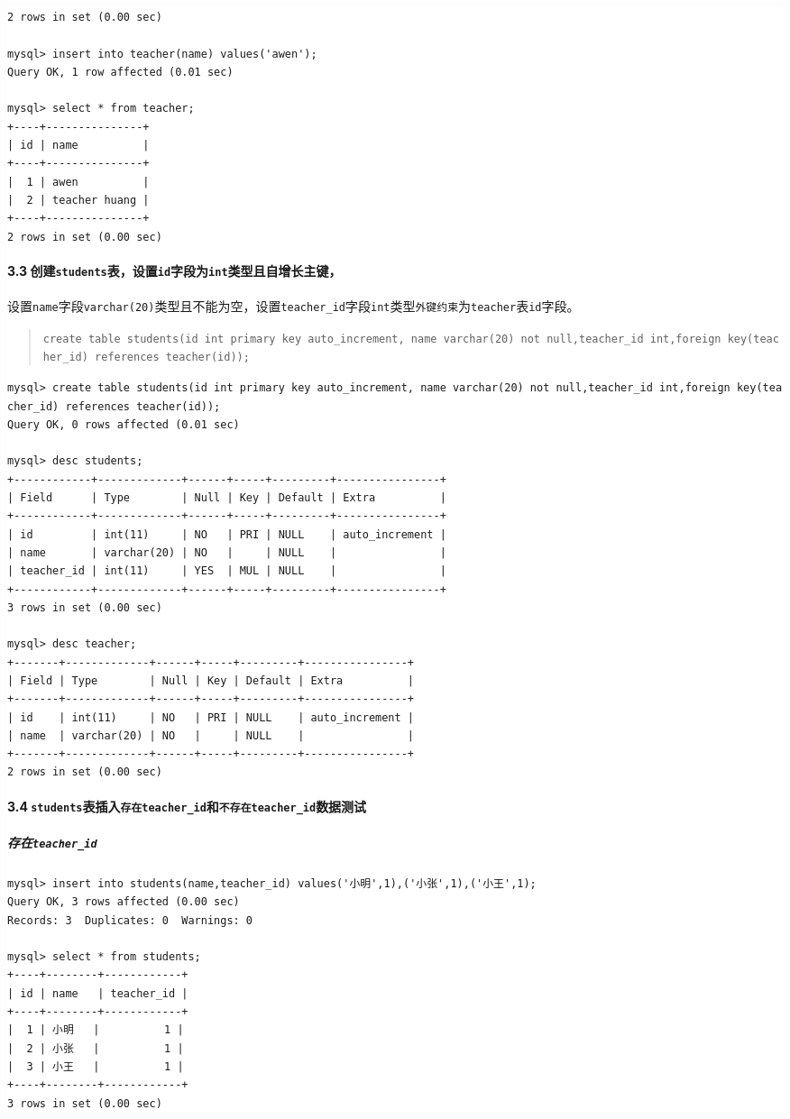 ```
2 rows in set (0.00 sec)

mysql> insert into teacher(name) values('awen');
Query OK, 1 row affected (0.01 sec)

mysql> select * from teacher;
+----+---------------+
| id | name          |
+----+---------------+
|  1 | awen          |
|  2 | teacher huang |
+----+---------------+
2 rows in set (0.00 sec)
```

#### 3.3 创建`students`表，设置`id`字段为`int`类型且自增长主键，
设置`name`字段`varchar(20)`类型且不能为空，设置`teacher_id`字段`int`类型`外键约束`为`teacher`表`id`字段。
> `create table students(id int primary key auto_increment, name varchar(20) not null,teacher_id int,foreign key(teacher_id) references teacher(id));`
```
mysql> create table students(id int primary key auto_increment, name varchar(20) not null,teacher_id int,foreign key(teacher_id) references teacher(id));
Query OK, 0 rows affected (0.01 sec)

mysql> desc students;
+------------+-------------+------+-----+---------+----------------+
| Field      | Type        | Null | Key | Default | Extra          |
+------------+-------------+------+-----+---------+----------------+
| id         | int(11)     | NO   | PRI | NULL    | auto_increment |
| name       | varchar(20) | NO   |     | NULL    |                |
| teacher_id | int(11)     | YES  | MUL | NULL    |                |
+------------+-------------+------+-----+---------+----------------+
3 rows in set (0.00 sec)

mysql> desc teacher;
+-------+-------------+------+-----+---------+----------------+
| Field | Type        | Null | Key | Default | Extra          |
+-------+-------------+------+-----+---------+----------------+
| id    | int(11)     | NO   | PRI | NULL    | auto_increment |
| name  | varchar(20) | NO   |     | NULL    |                |
+-------+-------------+------+-----+---------+----------------+
2 rows in set (0.00 sec)
```

#### 3.4 `students`表插入`存在teacher_id`和`不存在teacher_id`数据测试

##### 存在`teacher_id`
```
mysql> insert into students(name,teacher_id) values('小明',1),('小张',1),('小王',1);
Query OK, 3 rows affected (0.00 sec)
Records: 3  Duplicates: 0  Warnings: 0

mysql> select * from students;
+----+--------+------------+
| id | name   | teacher_id |
+----+--------+------------+
|  1 | 小明   |          1 |
|  2 | 小张   |          1 |
|  3 | 小王   |          1 |
+----+--------+------------+
3 rows in set (0.00 sec)
```
